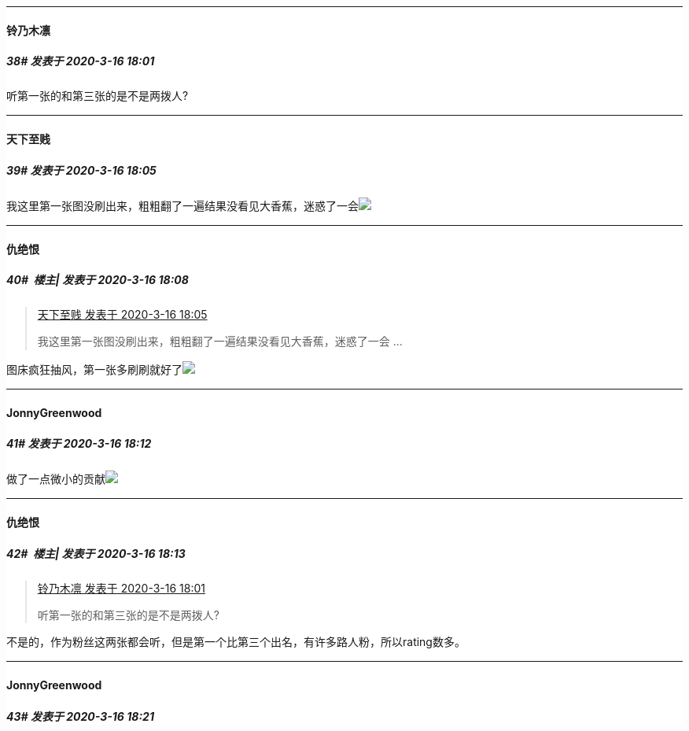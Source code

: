 
-----

####  铃乃木凛  
##### 38#       发表于 2020-3-16 18:01


听第一张的和第三张的是不是两拨人?


-----

####  天下至贱  
##### 39#       发表于 2020-3-16 18:05


我这里第一张图没刷出来，粗粗翻了一遍结果没看见大香蕉，迷惑了一会<img src="https://static.saraba1st.com/image/smiley/face2017/066.png" referrerpolicy="no-referrer">


-----

####  仇绝恨  
##### 40#         楼主| 发表于 2020-3-16 18:08


<blockquote><a href="httphttps://bbs.saraba1st.com/2b/forum.php?mod=redirect&amp;goto=findpost&amp;pid=46760155&amp;ptid=1919128" target="_blank">天下至贱 发表于 2020-3-16 18:05</a>

我这里第一张图没刷出来，粗粗翻了一遍结果没看见大香蕉，迷惑了一会 ...</blockquote>
图床疯狂抽风，第一张多刷刷就好了<img src="https://static.saraba1st.com/image/smiley/face2017/068.png" referrerpolicy="no-referrer">


-----

####  JonnyGreenwood  
##### 41#       发表于 2020-3-16 18:12


做了一点微小的贡献<img src="https://static.saraba1st.com/image/smiley/face2017/035.png" referrerpolicy="no-referrer">


-----

####  仇绝恨  
##### 42#         楼主| 发表于 2020-3-16 18:13


<blockquote><a href="httphttps://bbs.saraba1st.com/2b/forum.php?mod=redirect&amp;goto=findpost&amp;pid=46760098&amp;ptid=1919128" target="_blank">铃乃木凛 发表于 2020-3-16 18:01</a>

听第一张的和第三张的是不是两拨人?</blockquote>
不是的，作为粉丝这两张都会听，但是第一个比第三个出名，有许多路人粉，所以rating数多。


-----

####  JonnyGreenwood  
##### 43#       发表于 2020-3-16 18:21
